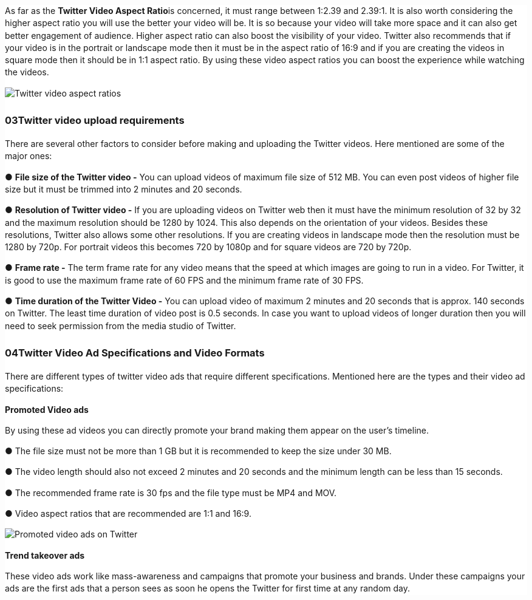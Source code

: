 As far as the **Twitter Video Aspect Ratio**is concerned, it must range between 1:2.39 and 2.39:1\. It is also worth considering the higher aspect ratio you will use the better your video will be. It is so because your video will take more space and it can also get better engagement of audience. Higher aspect ratio can also boost the visibility of your video. Twitter also recommends that if your video is in the portrait or landscape mode then it must be in the aspect ratio of 16:9 and if you are creating the videos in square mode then it should be in 1:1 aspect ratio. By using these video aspect ratios you can boost the experience while watching the videos.

![Twitter video aspect ratios](https://images.wondershare.com/filmora/article-images/2022/01/twitter-video-aspect-ratio-3.jpg)

### 03Twitter video upload requirements

There are several other factors to consider before making and uploading the Twitter videos. Here mentioned are some of the major ones:

**●** **File size of the Twitter video -** You can upload videos of maximum file size of 512 MB. You can even post videos of higher file size but it must be trimmed into 2 minutes and 20 seconds.

**●** **Resolution of Twitter video -** If you are uploading videos on Twitter web then it must have the minimum resolution of 32 by 32 and the maximum resolution should be 1280 by 1024\. This also depends on the orientation of your videos. Besides these resolutions, Twitter also allows some other resolutions. If you are creating videos in landscape mode then the resolution must be 1280 by 720p. For portrait videos this becomes 720 by 1080p and for square videos are 720 by 720p.

**●** **Frame rate -** The term frame rate for any video means that the speed at which images are going to run in a video. For Twitter, it is good to use the maximum frame rate of 60 FPS and the minimum frame rate of 30 FPS.

**●** **Time duration of the Twitter Video -** You can upload video of maximum 2 minutes and 20 seconds that is approx. 140 seconds on Twitter. The least time duration of video post is 0.5 seconds. In case you want to upload videos of longer duration then you will need to seek permission from the media studio of Twitter.

### 04Twitter Video Ad Specifications and Video Formats

There are different types of twitter video ads that require different specifications. Mentioned here are the types and their video ad specifications:

**Promoted Video ads**

By using these ad videos you can directly promote your brand making them appear on the user’s timeline.

**●** The file size must not be more than 1 GB but it is recommended to keep the size under 30 MB.

**●** The video length should also not exceed 2 minutes and 20 seconds and the minimum length can be less than 15 seconds.

**●** The recommended frame rate is 30 fps and the file type must be MP4 and MOV.

**●** Video aspect ratios that are recommended are 1:1 and 16:9.

![Promoted video ads on Twitter](https://images.wondershare.com/filmora/article-images/2022/01/twitter-video-aspect-ratio-4.jpg)

**Trend takeover ads**

These video ads work like mass-awareness and campaigns that promote your business and brands. Under these campaigns your ads are the first ads that a person sees as soon he opens the Twitter for first time at any random day.
